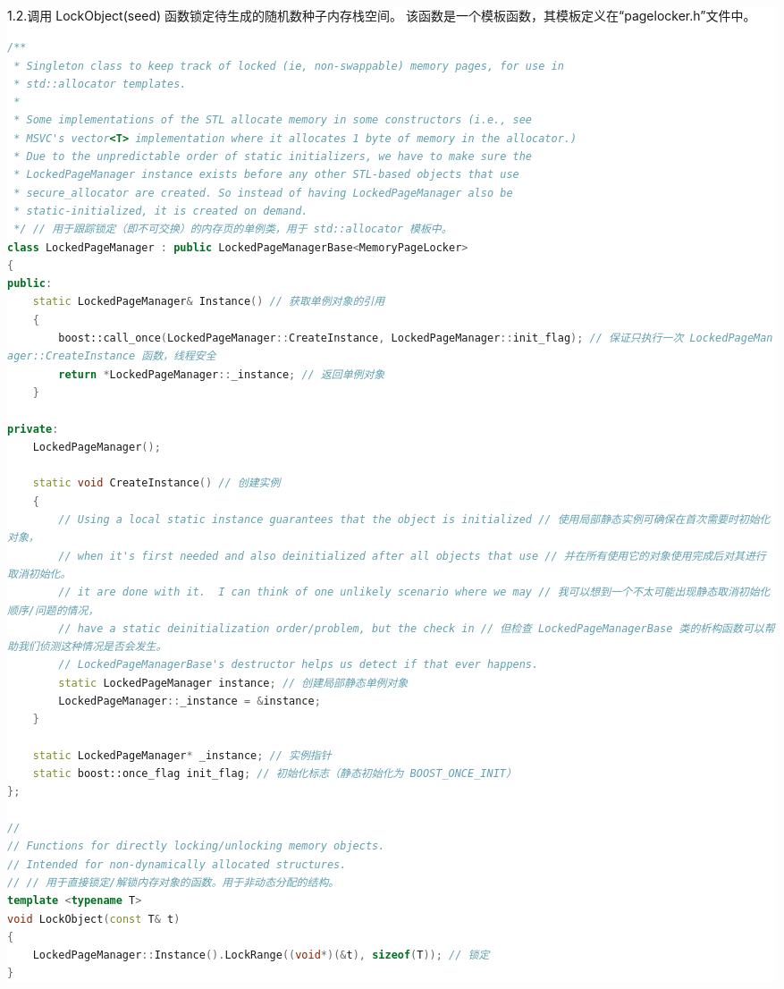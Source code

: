 1.2.调用 LockObject(seed) 函数锁定待生成的随机数种子内存栈空间。
该函数是一个模板函数，其模板定义在“pagelocker.h”文件中。

```cpp
/**
 * Singleton class to keep track of locked (ie, non-swappable) memory pages, for use in
 * std::allocator templates.
 *
 * Some implementations of the STL allocate memory in some constructors (i.e., see
 * MSVC's vector<T> implementation where it allocates 1 byte of memory in the allocator.)
 * Due to the unpredictable order of static initializers, we have to make sure the
 * LockedPageManager instance exists before any other STL-based objects that use
 * secure_allocator are created. So instead of having LockedPageManager also be
 * static-initialized, it is created on demand.
 */ // 用于跟踪锁定（即不可交换）的内存页的单例类，用于 std::allocator 模板中。
class LockedPageManager : public LockedPageManagerBase<MemoryPageLocker>
{
public:
    static LockedPageManager& Instance() // 获取单例对象的引用
    {
        boost::call_once(LockedPageManager::CreateInstance, LockedPageManager::init_flag); // 保证只执行一次 LockedPageManager::CreateInstance 函数，线程安全
        return *LockedPageManager::_instance; // 返回单例对象
    }

private:
    LockedPageManager();

    static void CreateInstance() // 创建实例
    {
        // Using a local static instance guarantees that the object is initialized // 使用局部静态实例可确保在首次需要时初始化对象，
        // when it's first needed and also deinitialized after all objects that use // 并在所有使用它的对象使用完成后对其进行取消初始化。
        // it are done with it.  I can think of one unlikely scenario where we may // 我可以想到一个不太可能出现静态取消初始化顺序/问题的情况，
        // have a static deinitialization order/problem, but the check in // 但检查 LockedPageManagerBase 类的析构函数可以帮助我们侦测这种情况是否会发生。
        // LockedPageManagerBase's destructor helps us detect if that ever happens.
        static LockedPageManager instance; // 创建局部静态单例对象
        LockedPageManager::_instance = &instance;
    }

    static LockedPageManager* _instance; // 实例指针
    static boost::once_flag init_flag; // 初始化标志（静态初始化为 BOOST_ONCE_INIT）
};

//
// Functions for directly locking/unlocking memory objects.
// Intended for non-dynamically allocated structures.
// // 用于直接锁定/解锁内存对象的函数。用于非动态分配的结构。
template <typename T>
void LockObject(const T& t)
{
    LockedPageManager::Instance().LockRange((void*)(&t), sizeof(T)); // 锁定
}
```
